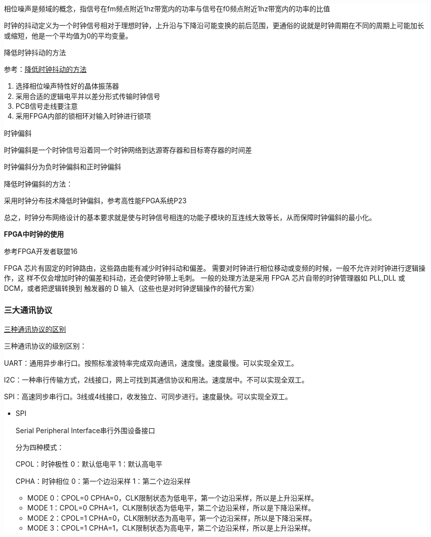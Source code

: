相位噪声是频域的概念，指信号在fm频点附近1hz带宽内的功率与信号在f0频点附近1hz带宽内的功率的比值

时钟的抖动定义为一个时钟信号相对于理想时钟，上升沿与下降沿可能变换的前后范围，更通俗的说就是时钟周期在不同的周期上可能加长或缩短，他是一个平均值为0的平均变量。

降低时钟抖动的方法

参考：[降低时钟抖动的方法](https://note.youdao.com/ynoteshare1/index.html?id=863fc9b783d89104346ce098c55bb6a6&type=note)

1. 选择相位噪声特性好的晶体振荡器
2. 采用合适的逻辑电平并以差分形式传输时钟信号
3. PCB信号走线要注意
4. 采用FPGA内部的锁相环对输入时钟进行锁项

时钟偏斜

时钟偏斜是一个时钟信号沿着同一个时钟网络到达源寄存器和目标寄存器的时间差

时钟偏斜分为负时钟偏斜和正时钟偏斜

降低时钟偏斜的方法：

采用时钟分布技术降低时钟偏斜，参考高性能FPGA系统P23

总之，时钟分布网络设计的基本要求就是使与时钟信号相连的功能子模块的互连线大致等长，从而保障时钟偏斜的最小化。

**FPGA中时钟的使用**

参考FPGA开发者联盟16

FPGA 芯片有固定的时钟路由，这些路由能有减少时钟抖动和偏差。 需要对时钟进行相位移动或变频的时候，一般不允许对时钟进行逻辑操作，这
样不仅会增加时钟的偏差和抖动，还会使时钟带上毛刺。 一般的处理方法是采用 FPGA 芯片自带的时钟管理器如 PLL,DLL 或 DCM，或者把逻辑转换到
触发器的 D 输入（这些也是对时钟逻辑操作的替代方案）

### 三大通讯协议

[三种通讯协议的区别](https://note.youdao.com/ynoteshare1/index.html?id=3bef142f20695b2d1a4b50ee5fe87917&type=note)

三种通讯协议的级别区别：

UART：通用异步串行口。按照标准波特率完成双向通讯，速度慢。速度最慢。可以实现全双工。

I2C：一种串行传输方式，2线接口，网上可找到其通信协议和用法。速度居中。不可以实现全双工。

SPI：高速同步串行口。3线或4线接口，收发独立、可同步进行。速度最快。可以实现全双工。

* SPI

  Serial Peripheral Interface串行外围设备接口

  分为四种模式：

  CPOL：时钟极性 0：默认低电平 1：默认高电平

  CPHA：时钟相位 0：第一个边沿采样 1：第二个边沿采样

  * MODE 0：CPOL=0 CPHA=0，CLK限制状态为低电平，第一个边沿采样，所以是上升沿采样。
  * MODE 1：CPOL=0 CPHA=1，CLK限制状态为低电平，第二个边沿采样，所以是下降沿采样。
  * MODE 2：CPOL=1 CPHA=0，CLK限制状态为高电平，第一个边沿采样，所以是下降沿采样。
  * MODE 3：CPOL=1 CPHA=1，CLK限制状态为高电平，第二个边沿采样，所以是上升沿采样。
